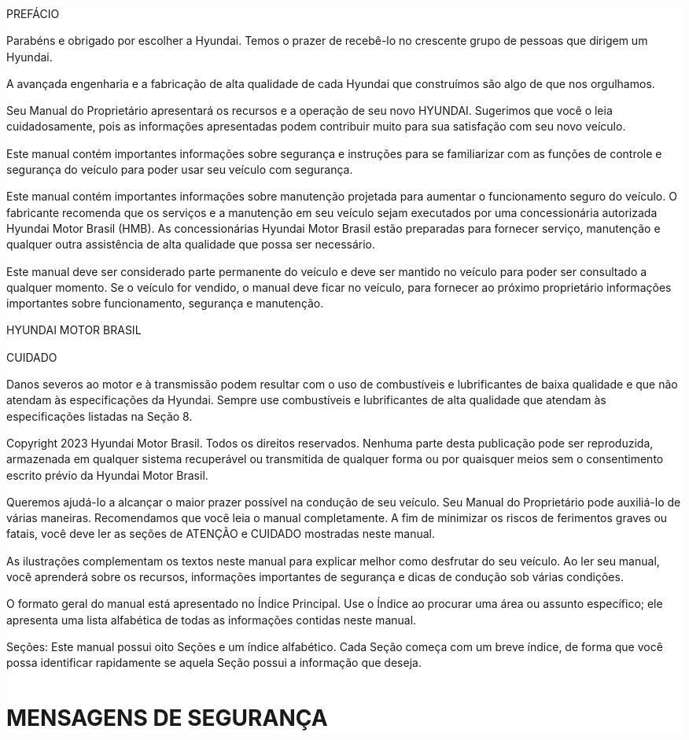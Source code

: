 

PREFÁCIO

Parabéns e obrigado por escolher a Hyundai. Temos o prazer de recebê-lo no crescente grupo de pessoas que dirigem um Hyundai.

A avançada engenharia e a fabricação de alta qualidade de cada Hyundai que construímos são algo de que nos orgulhamos.

Seu Manual do Proprietário apresentará os recursos e a operação de seu novo HYUNDAI. Sugerimos que você o leia cuidadosamente, pois as informações apresentadas podem contribuir muito para sua satisfação com seu novo veículo.

Este manual contém importantes informações sobre segurança e instruções para se familiarizar com as funções de controle e segurança do veículo para poder usar seu veículo com segurança.

Este manual contém importantes informações sobre manutenção projetada para aumentar o funcionamento seguro do veículo. O fabricante recomenda que os serviços e a manutenção em seu veículo sejam executados por uma concessionária autorizada Hyundai Motor Brasil (HMB). As concessionárias Hyundai Motor Brasil estão preparadas para fornecer serviço, manutenção e qualquer outra assistência de alta qualidade que possa ser necessário.

Este manual deve ser considerado parte permanente do veículo e deve ser mantido no veículo para poder ser consultado a qualquer momento. Se o veículo for vendido, o manual deve ficar no veículo, para fornecer ao próximo proprietário informações importantes sobre funcionamento, segurança e manutenção.

HYUNDAI MOTOR BRASIL

CUIDADO

Danos severos ao motor e à transmissão podem resultar com o uso de combustíveis e lubrificantes de baixa qualidade e que não atendam às especificações da Hyundai. Sempre use combustíveis e lubrificantes de alta qualidade que atendam às especificações listadas na Seção 8.

Copyright 2023 Hyundai Motor Brasil. Todos os direitos reservados. Nenhuma parte desta publicação pode ser reproduzida, armazenada em qualquer sistema recuperável ou transmitida de qualquer forma ou por quaisquer meios sem o consentimento escrito prévio da Hyundai Motor Brasil.





Queremos ajudá-lo a alcançar o maior prazer possível na condução de seu veículo. Seu Manual do Proprietário pode auxiliá-lo de várias maneiras. Recomendamos que você leia o manual completamente. A fim de minimizar os riscos de ferimentos graves ou fatais, você deve ler as seções de ATENÇÃO e CUIDADO mostradas neste manual.

As ilustrações complementam os textos neste manual para explicar melhor como desfrutar do seu veículo. Ao ler seu manual, você aprenderá sobre os recursos, informações importantes de segurança e dicas de condução sob várias condições.

O formato geral do manual está apresentado no Índice Principal. Use o Índice ao procurar uma área ou assunto específico; ele apresenta uma lista alfabética de todas as informações contidas neste manual.

Seções: Este manual possui oito Seções e um índice alfabético. Cada Seção começa com um breve índice, de forma que você possa identificar rapidamente se aquela Seção possui a informação que deseja.

# MENSAGENS DE SEGURANÇA
